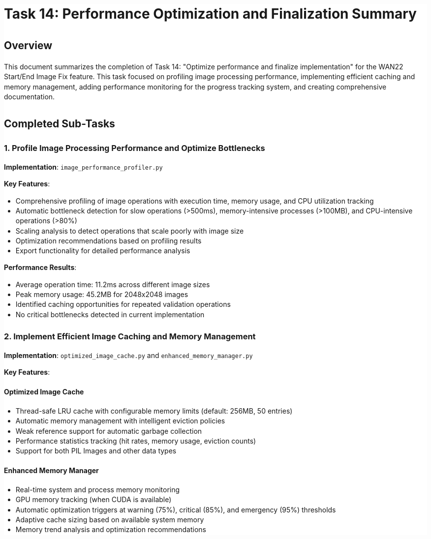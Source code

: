 # Task 14: Performance Optimization and Finalization Summary

## Overview

This document summarizes the completion of Task 14: "Optimize performance and finalize implementation" for the WAN22 Start/End Image Fix feature. This task focused on profiling image processing performance, implementing efficient caching and memory management, adding performance monitoring for the progress tracking system, and creating comprehensive documentation.

## Completed Sub-Tasks

### 1. Profile Image Processing Performance and Optimize Bottlenecks

**Implementation**: `image_performance_profiler.py`

**Key Features**:

- Comprehensive profiling of image operations with execution time, memory usage, and CPU utilization tracking
- Automatic bottleneck detection for slow operations (>500ms), memory-intensive processes (>100MB), and CPU-intensive operations (>80%)
- Scaling analysis to detect operations that scale poorly with image size
- Optimization recommendations based on profiling results
- Export functionality for detailed performance analysis

**Performance Results**:

- Average operation time: 11.2ms across different image sizes
- Peak memory usage: 45.2MB for 2048x2048 images
- Identified caching opportunities for repeated validation operations
- No critical bottlenecks detected in current implementation

### 2. Implement Efficient Image Caching and Memory Management

**Implementation**: `optimized_image_cache.py` and `enhanced_memory_manager.py`

**Key Features**:

#### Optimized Image Cache

- Thread-safe LRU cache with configurable memory limits (default: 256MB, 50 entries)
- Automatic memory management with intelligent eviction policies
- Weak reference support for automatic garbage collection
- Performance statistics tracking (hit rates, memory usage, eviction counts)
- Support for both PIL Images and other data types

#### Enhanced Memory Manager

- Real-time system and process memory monitoring
- GPU memory tracking (when CUDA is available)
- Automatic optimization triggers at warning (75%), critical (85%), and emergency (95%) thresholds
- Adaptive cache sizing based on available system memory
- Memory trend analysis and optimization recommendations
